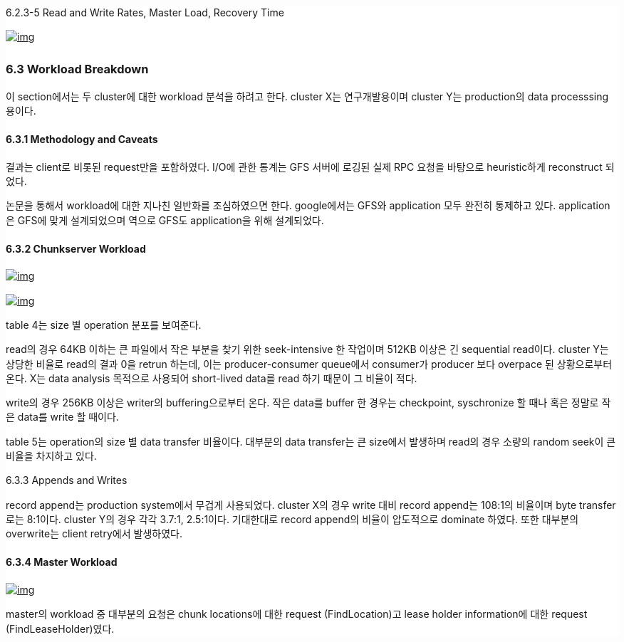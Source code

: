6.2.3-5 Read and Write Rates, Master Load, Recovery Time 

[![img](https://1.bp.blogspot.com/-NEy1WoZ_RDo/X0XUekwtFjI/AAAAAAAADjo/oyzUI5UygXEKi4O1xPjDCNXXhXtzuCtsgCLcBGAsYHQ/s640/GFS-Tab3.png)](https://1.bp.blogspot.com/-NEy1WoZ_RDo/X0XUekwtFjI/AAAAAAAADjo/oyzUI5UygXEKi4O1xPjDCNXXhXtzuCtsgCLcBGAsYHQ/s1092/GFS-Tab3.png)



### 6.3 Workload Breakdown

이 section에서는 두 cluster에 대한 workload 분석을 하려고 한다. cluster X는 연구개발용이며 cluster Y는 production의 data processsing 용이다.



#### 6.3.1 Methodology and Caveats

결과는 client로 비롯된 request만을 포함하였다. I/O에 관한 통계는 GFS 서버에 로깅된 실제 RPC 요청을 바탕으로 heuristic하게 reconstruct 되었다.

논문을 통해서 workload에 대한 지나친 일반화를 조심하였으면 한다. google에서는 GFS와 application 모두 완전히 통제하고 있다. application은 GFS에 맞게 설계되었으며 역으로 GFS도 application을 위해 설계되었다. 



#### 6.3.2 Chunkserver Workload

[![img](https://1.bp.blogspot.com/-3vPoGjEdwEE/X0XUldO-peI/AAAAAAAADjs/qEUT50oKAeUSmlecOUPzsEPAA39qMj9lgCLcBGAsYHQ/s640/GFS-Tab4.png)](https://1.bp.blogspot.com/-3vPoGjEdwEE/X0XUldO-peI/AAAAAAAADjs/qEUT50oKAeUSmlecOUPzsEPAA39qMj9lgCLcBGAsYHQ/s1044/GFS-Tab4.png)

[![img](https://1.bp.blogspot.com/-6GzP4GF1HXs/X0XUoWwwZ7I/AAAAAAAADj0/6t7vJsYQOEM0nCTK1XoGFJ58XPv-bDrfACLcBGAsYHQ/s640/GFS-Tab5.png)](https://1.bp.blogspot.com/-6GzP4GF1HXs/X0XUoWwwZ7I/AAAAAAAADj0/6t7vJsYQOEM0nCTK1XoGFJ58XPv-bDrfACLcBGAsYHQ/s1038/GFS-Tab5.png)

table 4는 size 별 operation 분포를 보여준다. 

read의 경우 64KB 이하는 큰 파일에서 작은 부분을 찾기 위한 seek-intensive 한 작업이며 512KB 이상은 긴 sequential read이다. cluster Y는 상당한 비율로 read의 결과 0을 retrun 하는데, 이는 producer-consumer queue에서 consumer가 producer 보다 overpace 된 상황으로부터 온다. X는 data analysis 목적으로 사용되어 short-lived data를 read 하기 때문이 그 비율이 적다.

write의 경우 256KB 이상은 writer의 buffering으로부터 온다. 작은 data를 buffer 한 경우는 checkpoint, syschronize 할 때나 혹은 정말로 작은 data를 write 할 때이다.

table 5는 operation의 size 별 data transfer 비율이다. 대부분의 data transfer는 큰 size에서 발생하며 read의 경우 소량의 random seek이 큰 비율을 차지하고 있다.

6.3.3 Appends and Writes 

record append는 production system에서 무겁게 사용되었다. cluster X의 경우 write 대비 record append는 108:1의 비율이며 byte transfer로는 8:1이다. cluster Y의 경우 각각 3.7:1, 2.5:1이다. 기대한대로 record append의 비율이 압도적으로 dominate 하였다. 또한 대부분의 overwrite는 client retry에서 발생하였다.

#### 6.3.4 Master Workload 

[![img](https://1.bp.blogspot.com/-INIR8ovIKKo/X0XUvRO4L9I/AAAAAAAADj8/T5vXPToMBfQras1FpTzgKZWIoRFRdOpIACLcBGAsYHQ/s640/GFS-Tab6.png)](https://1.bp.blogspot.com/-INIR8ovIKKo/X0XUvRO4L9I/AAAAAAAADj8/T5vXPToMBfQras1FpTzgKZWIoRFRdOpIACLcBGAsYHQ/s1004/GFS-Tab6.png)

master의 workload 중 대부분의 요청은 chunk locations에 대한 request (FindLocation)고 lease holder information에 대한 request (FindLeaseHolder)였다. 
